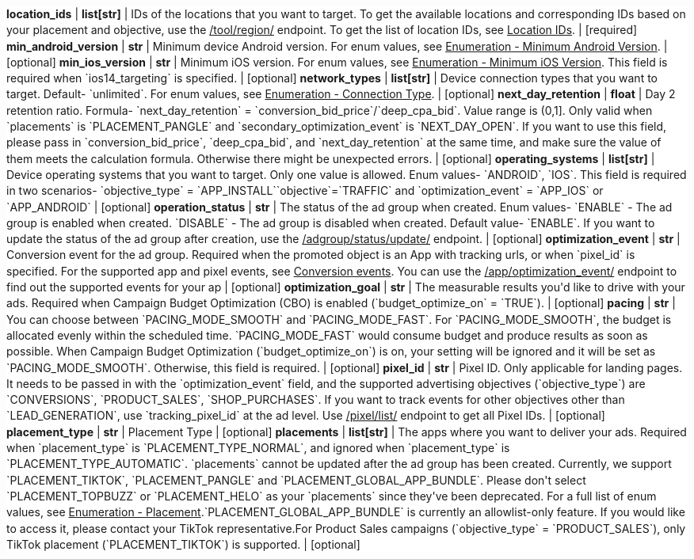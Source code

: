 **location_ids** | **list[str]** | IDs of the locations that you want to target. To get the available locations and corresponding IDs based on your placement and objective, use the [/tool/region/](https://ads.tiktok.com/marketing_api/docs?id&#x3D;1737189539571713) endpoint. To get the list of location IDs, see [Location IDs](https://ads.tiktok.com/marketing_api/docs?id&#x3D;1739311040498689). | [required] 
**min_android_version** | **str** | Minimum device Android version. For enum values, see [Enumeration - Minimum Android Version](https://ads.tiktok.com/marketing_api/docs?id&#x3D;1737174886619138). | [optional] 
**min_ios_version** | **str** | Minimum iOS version. For enum values, see [Enumeration - Minimum iOS Version](https://ads.tiktok.com/marketing_api/docs?id&#x3D;1737174886619138). This field is required when &#x60;ios14_targeting&#x60; is specified. | [optional] 
**network_types** | **list[str]** | Device connection types that you want to target. Default- &#x60;unlimited&#x60;. For enum values, see [Enumeration - Connection Type](https://ads.tiktok.com/marketing_api/docs?id&#x3D;1737174886619138). | [optional] 
**next_day_retention** | **float** | Day 2 retention ratio. Formula- &#x60;next_day_retention&#x60; &#x3D; &#x60;conversion_bid_price&#x60;/&#x60;deep_cpa_bid&#x60;. Value range is (0,1]. Only valid when &#x60;placements&#x60; is &#x60;PLACEMENT_PANGLE&#x60; and &#x60;secondary_optimization_event&#x60; is &#x60;NEXT_DAY_OPEN&#x60;. If you want to use this field, please pass in &#x60;conversion_bid_price&#x60;, &#x60;deep_cpa_bid&#x60;, and &#x60;next_day_retention&#x60; at the same time, and make sure the value of them meets the calculation formula. Otherwise there might be unexpected errors. | [optional] 
**operating_systems** | **list[str]** | Device operating systems that you want to target. Only one value is allowed.  Enum values- &#x60;ANDROID&#x60;, &#x60;IOS&#x60;. This field is required in two scenarios- &#x60;objective_type&#x60; &#x3D; &#x60;APP_INSTALL&#x60;&#x60;objective&#x60;&#x3D;&#x60;TRAFFIC&#x60; and &#x60;optimization_event&#x60; &#x3D; &#x60;APP_IOS&#x60; or &#x60;APP_ANDROID&#x60; | [optional] 
**operation_status** | **str** | The status of the ad group when created. Enum values- &#x60;ENABLE&#x60; - The ad group is enabled when created. &#x60;DISABLE&#x60; - The ad group is disabled when created. Default value- &#x60;ENABLE&#x60;. If you want to update the status of the ad group after creation, use the [/adgroup/status/update/](https://ads.tiktok.com/marketing_api/docs?id&#x3D;1739591716326402) endpoint. | [optional] 
**optimization_event** | **str** | Conversion event for the ad group. Required when the promoted object is an App with tracking urls, or when &#x60;pixel_id&#x60; is specified. For the supported app and pixel events, see [Conversion events](https://ads.tiktok.com/marketing_api/docs?id&#x3D;1739361474981889). You can use the [/app/optimization_event/](https://ads.tiktok.com/marketing_api/docs?id&#x3D;1740859338750977) endpoint to find out the supported events for your ap | [optional] 
**optimization_goal** | **str** | The measurable results you&#x27;d like to drive with your ads.  Required when Campaign Budget Optimization (CBO) is enabled (&#x60;budget_optimize_on&#x60; &#x3D; &#x60;TRUE&#x60;). | [optional] 
**pacing** | **str** | You can choose between &#x60;PACING_MODE_SMOOTH&#x60; and &#x60;PACING_MODE_FAST&#x60;. For &#x60;PACING_MODE_SMOOTH&#x60;, the budget is allocated evenly within the scheduled time. &#x60;PACING_MODE_FAST&#x60; would consume budget and produce results as soon as possible. When Campaign Budget Optimization (&#x60;budget_optimize_on&#x60;) is on, your setting will be ignored and it will be set as &#x60;PACING_MODE_SMOOTH&#x60;. Otherwise, this field is required. | [optional] 
**pixel_id** | **str** | Pixel ID. Only applicable for landing pages.  It needs to be passed in with the &#x60;optimization_event&#x60; field, and the supported advertising objectives (&#x60;objective_type&#x60;) are &#x60;CONVERSIONS&#x60;, &#x60;PRODUCT_SALES&#x60;, &#x60;SHOP_PURCHASES&#x60;.   If you want to track events for other objectives other than &#x60;LEAD_GENERATION&#x60;, use &#x60;tracking_pixel_id&#x60; at the ad level. Use [/pixel/list/](https://ads.tiktok.com/marketing_api/docs?id&#x3D;1740858697598978) endpoint to get all Pixel IDs. | [optional] 
**placement_type** | **str** | Placement Type | [optional] 
**placements** | **list[str]** | The apps where you want to deliver your ads. Required when &#x60;placement_type&#x60; is &#x60;PLACEMENT_TYPE_NORMAL&#x60;, and ignored when &#x60;placement_type&#x60; is &#x60;PLACEMENT_TYPE_AUTOMATIC&#x60;. &#x60;placements&#x60; cannot be updated after the ad group has been created. Currently, we support &#x60;PLACEMENT_TIKTOK&#x60;, &#x60;PLACEMENT_PANGLE&#x60; and &#x60;PLACEMENT_GLOBAL_APP_BUNDLE&#x60;. Please don&#x27;t select &#x60;PLACEMENT_TOPBUZZ&#x60; or &#x60;PLACEMENT_HELO&#x60; as your &#x60;placements&#x60; since they&#x27;ve been deprecated. For a full list of enum values, see [Enumeration - Placement](https://ads.tiktok.com/marketing_api/docs?id&#x3D;1737174886619138).&#x60;PLACEMENT_GLOBAL_APP_BUNDLE&#x60; is currently an allowlist-only feature. If you would like to access it, please contact your TikTok representative.For Product Sales campaigns (&#x60;objective_type&#x60; &#x3D; &#x60;PRODUCT_SALES&#x60;), only TikTok placement (&#x60;PLACEMENT_TIKTOK&#x60;) is supported. | [optional] 
